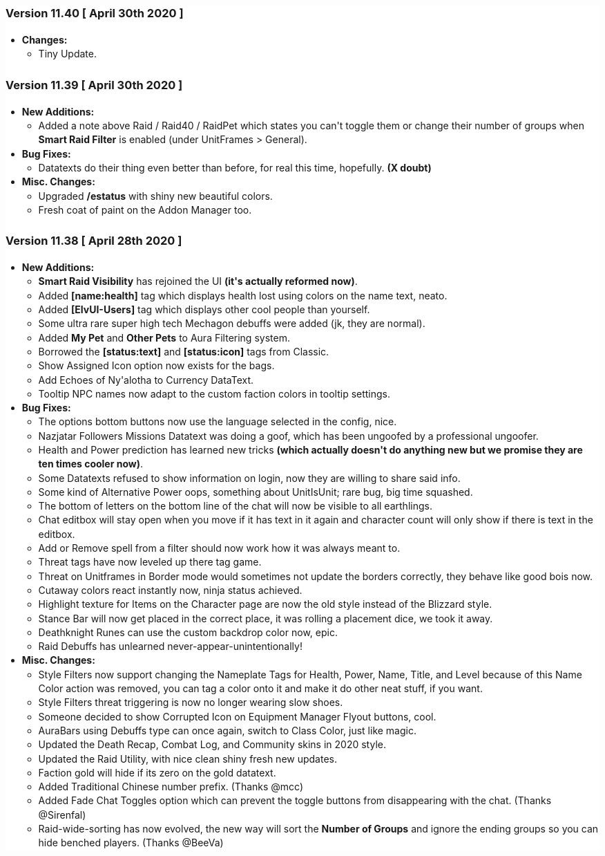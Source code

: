 ### Version 11.40 [ April 30th 2020 ]
*   **Changes:**
    *   Tiny Update.

### Version 11.39 [ April 30th 2020 ]
*   **New Additions:**
    *   Added a note above Raid / Raid40 / RaidPet which states you can't toggle them or change their number of groups when **Smart Raid Filter** is enabled (under UnitFrames > General).
*   **Bug Fixes:**
    *   Datatexts do their thing even better than before, for real this time, hopefully. **(X doubt)**
*   **Misc. Changes:**
    *   Upgraded **/estatus** with shiny new beautiful colors.
    *   Fresh coat of paint on the Addon Manager too.

### Version 11.38 [ April 28th 2020 ]
*   **New Additions:**
    *   **Smart Raid Visibility** has rejoined the UI **(it's actually reformed now)**.
    *   Added **[name:health]** tag which displays health lost using colors on the name text, neato.
    *   Added **[ElvUI-Users]** tag which displays other cool people than yourself.
    *   Some ultra rare super high tech Mechagon debuffs were added (jk, they are normal).
    *   Added **My Pet** and **Other Pets** to Aura Filtering system.
    *   Borrowed the **[status:text]** and **[status:icon]** tags from Classic.
    *   Show Assigned Icon option now exists for the bags.
    *   Add Echoes of Ny'alotha to Currency DataText.
    *   Tooltip NPC names now adapt to the custom faction colors in tooltip settings.
*   **Bug Fixes:**
    *   The options bottom buttons now use the language selected in the config, nice.
    *   Nazjatar Followers Missions Datatext was doing a goof, which has been ungoofed by a professional ungoofer.
    *   Health and Power prediction has learned new tricks **(which actually doesn't do anything new but we promise they are ten times cooler now)**.
    *   Some Datatexts refused to show information on login, now they are willing to share said info.
    *   Some kind of Alternative Power oops, something about UnitIsUnit; rare bug, big time squashed.
    *   The bottom of letters on the bottom line of the chat will now be visible to all earthlings.
    *   Chat editbox will stay open when you move if it has text in it again and character count will only show if there is text in the editbox.
    *   Add or Remove spell from a filter should now work how it was always meant to.
    *   Threat tags have now leveled up there tag game.
    *   Threat on Unitframes in Border mode would sometimes not update the borders correctly, they behave like good bois now.
    *   Cutaway colors react instantly now, ninja status achieved.
    *   Highlight texture for Items on the Character page are now the old style instead of the Blizzard style.
    *   Stance Bar will now get placed in the correct place, it was rolling a placement dice, we took it away.
    *   Deathknight Runes can use the custom backdrop color now, epic.
    *   Raid Debuffs has unlearned never-appear-unintentionally!
*   **Misc. Changes:**
    *   Style Filters now support changing the Nameplate Tags for Health, Power, Name, Title, and Level because of this Name Color action was removed, you can tag a color onto it and make it do other neat stuff, if you want.
    *   Style Filters threat triggering is now no longer wearing slow shoes.
    *   Someone decided to show Corrupted Icon on Equipment Manager Flyout buttons, cool.
    *   AuraBars using Debuffs type can once again, switch to Class Color, just like magic.
    *   Updated the Death Recap, Combat Log, and Community skins in 2020 style.
    *   Updated the Raid Utility, with nice clean shiny fresh new updates.
    *   Faction gold will hide if its zero on the gold datatext.
    *   Added Traditional Chinese number prefix. (Thanks @mcc)
    *   Added Fade Chat Toggles option which can prevent the toggle buttons from disappearing with the chat. (Thanks @Sirenfal)
    *   Raid-wide-sorting has now evolved, the new way will sort the **Number of Groups** and ignore the ending groups so you can hide benched players. (Thanks @BeeVa)